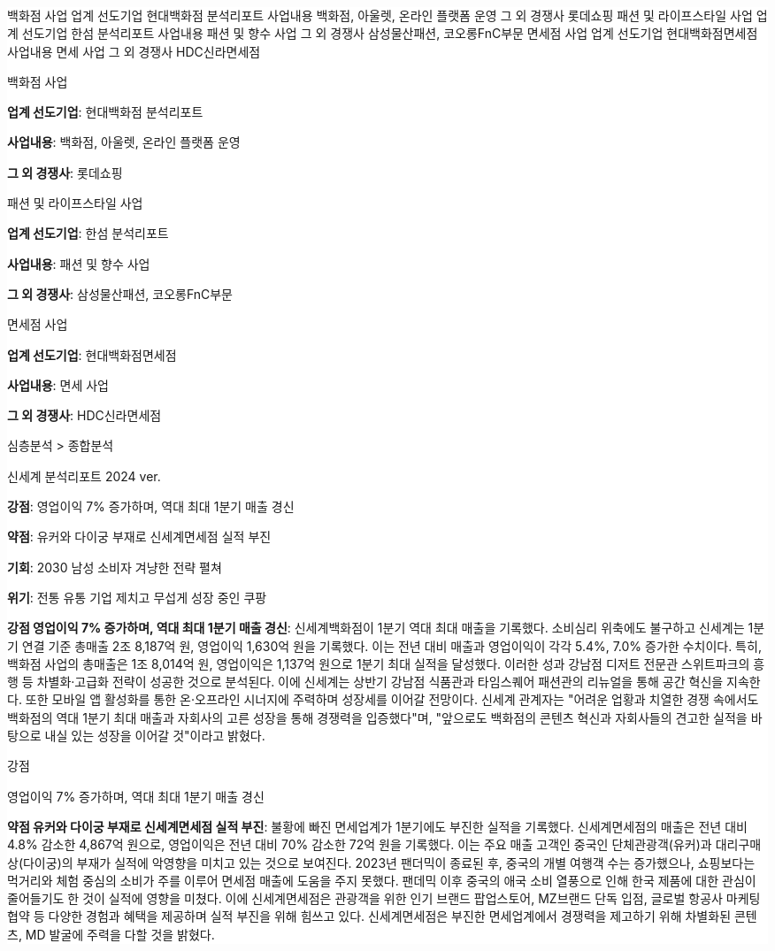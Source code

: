 백화점 사업 업계 선도기업 
                            현대백화점
                            분석리포트 사업내용 백화점, 아울렛, 온라인 플랫폼 운영 그 외 경쟁사 롯데쇼핑
패션 및 라이프스타일 사업 업계 선도기업 
                            한섬
                            분석리포트 사업내용 패션 및 향수 사업 그 외 경쟁사 삼성물산패션, 코오롱FnC부문
면세점 사업 업계 선도기업 
                            현대백화점면세점
                             사업내용 면세 사업 그 외 경쟁사 HDC신라면세점

백화점 사업

**업계 선도기업**: 현대백화점
                            분석리포트

**사업내용**: 백화점, 아울렛, 온라인 플랫폼 운영

**그 외 경쟁사**: 롯데쇼핑

패션 및 라이프스타일 사업

**업계 선도기업**: 한섬
                            분석리포트

**사업내용**: 패션 및 향수 사업

**그 외 경쟁사**: 삼성물산패션, 코오롱FnC부문

면세점 사업

**업계 선도기업**: 현대백화점면세점

**사업내용**: 면세 사업

**그 외 경쟁사**: HDC신라면세점

심층분석 > 종합분석

신세계 분석리포트 2024 ver.

**강점**: 영업이익 7% 증가하며, 역대 최대 1분기 매출 경신

**약점**: 유커와 다이궁 부재로 신세계면세점 실적 부진

**기회**: 2030 남성 소비자 겨냥한 전략 펼쳐

**위기**: 전통 유통 기업 제치고 무섭게 성장 중인 쿠팡

**강점 영업이익 7% 증가하며, 역대 최대 1분기 매출 경신**: 신세계백화점이 1분기 역대 최대 매출을 기록했다. 소비심리 위축에도 불구하고 신세계는 1분기 연결 기준 총매출 2조 8,187억 원, 영업이익 1,630억 원을 기록했다. 이는 전년 대비 매출과 영업이익이 각각 5.4%, 7.0% 증가한 수치이다. 특히, 백화점 사업의 총매출은 1조 8,014억 원, 영업이익은 1,137억 원으로 1분기 최대 실적을 달성했다. 이러한 성과 강남점 디저트 전문관 스위트파크의 흥행 등 차별화·고급화 전략이 성공한 것으로 분석된다. 이에 신세계는 상반기 강남점 식품관과 타임스퀘어 패션관의 리뉴얼을 통해 공간 혁신을 지속한다. 또한 모바일 앱 활성화를 통한 온·오프라인 시너지에 주력하며 성장세를 이어갈 전망이다. 신세계 관계자는 "어려운 업황과 치열한 경쟁 속에서도 백화점의 역대 1분기 최대 매출과 자회사의 고른 성장을 통해 경쟁력을 입증했다"며, "앞으로도 백화점의 콘텐츠 혁신과 자회사들의 견고한 실적을 바탕으로 내실 있는 성장을 이어갈 것"이라고 밝혔다.

강점

영업이익 7% 증가하며, 역대 최대 1분기 매출 경신

**약점 유커와 다이궁 부재로 신세계면세점 실적 부진**: 불황에 빠진 면세업계가 1분기에도 부진한 실적을 기록했다. 신세계면세점의 매출은 전년 대비 4.8% 감소한 4,867억 원으로, 영업이익은 전년 대비 70% 감소한 72억 원을 기록했다. 이는 주요 매출 고객인 중국인 단체관광객(유커)과 대리구매상(다이궁)의 부재가 실적에 악영향을 미치고 있는 것으로 보여진다. 2023년 팬더믹이 종료된 후, 중국의 개별 여행객 수는 증가했으나, 쇼핑보다는 먹거리와 체험 중심의 소비가 주를 이루어 면세점 매출에 도움을 주지 못했다. 팬데믹 이후 중국의 애국 소비 열풍으로 인해 한국 제품에 대한 관심이 줄어들기도 한 것이 실적에 영향을 미쳤다. 이에 신세계면세점은 관광객을 위한 인기 브랜드 팝업스토어, MZ브랜드 단독 입점, 글로벌 항공사 마케팅 협약 등 다양한 경험과 혜택을 제공하며 실적 부진을 위해 힘쓰고 있다. 신세계면세점은 부진한 면세업계에서 경쟁력을 제고하기 위해 차별화된 콘텐츠, MD 발굴에 주력을 다할 것을 밝혔다.
